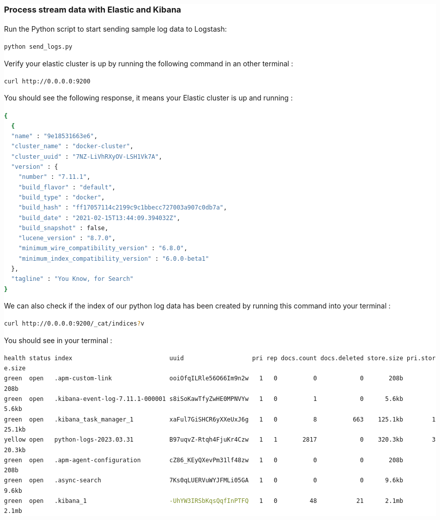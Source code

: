 ### Process stream data with Elastic and Kibana

Run the Python script to start sending sample log data to Logstash:

```bash
python send_logs.py
```
Verify your elastic cluster is up by running the following command in an other terminal : 

```bash 
curl http://0.0.0.0:9200
```

You should see the following response, it means your Elastic cluster is up and running : 

```bash 
{
  {
  "name" : "9e18531663e6",
  "cluster_name" : "docker-cluster",
  "cluster_uuid" : "7NZ-LiVhRXyOV-LSH1Vk7A",
  "version" : {
    "number" : "7.11.1",
    "build_flavor" : "default",
    "build_type" : "docker",
    "build_hash" : "ff17057114c2199c9c1bbecc727003a907c0db7a",
    "build_date" : "2021-02-15T13:44:09.394032Z",
    "build_snapshot" : false,
    "lucene_version" : "8.7.0",
    "minimum_wire_compatibility_version" : "6.8.0",
    "minimum_index_compatibility_version" : "6.0.0-beta1"
  },
  "tagline" : "You Know, for Search"
}
```

We can also check if the index of our python log data has been created by running this command into your terminal :

```bash
curl http://0.0.0.0:9200/_cat/indices?v
```

You should see in your terminal : 

```bash
health status index                           uuid                   pri rep docs.count docs.deleted store.size pri.store.size
green  open   .apm-custom-link                ooiOfqILRle56O66Im9n2w   1   0          0            0       208b           208b
green  open   .kibana-event-log-7.11.1-000001 s8iSoKawTfyZwHE0MPNVYw   1   0          1            0      5.6kb          5.6kb
green  open   .kibana_task_manager_1          xaFul7GiSHCR6yXXeUxJ6g   1   0          8          663    125.1kb        125.1kb
yellow open   python-logs-2023.03.31          B97uqvZ-Rtqh4FjuKr4Czw   1   1       2817            0    320.3kb        320.3kb
green  open   .apm-agent-configuration        cZ86_KEyQXevPm31lf48zw   1   0          0            0       208b           208b
green  open   .async-search                   7Ks0qLUERVuWYJFMLi05GA   1   0          0            0      9.6kb          9.6kb
green  open   .kibana_1                       -UhYW3IRSbKqsQqfInPTFQ   1   0         48           21      2.1mb          2.1mb
```

